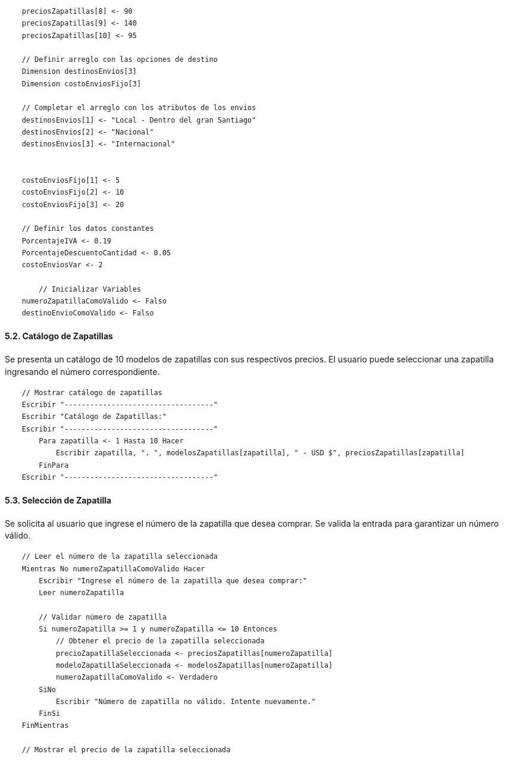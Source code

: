 ```
    preciosZapatillas[8] <- 90
    preciosZapatillas[9] <- 140
    preciosZapatillas[10] <- 95
	
	// Definir arreglo con las opciones de destino
	Dimension destinosEnvios[3]
	Dimension costoEnviosFijo[3]
	
	// Completar el arreglo con los atributos de los envios
    destinosEnvios[1] <- "Local - Dentro del gran Santiago"
    destinosEnvios[2] <- "Nacional"
    destinosEnvios[3] <- "Internacional"
	
	
    costoEnviosFijo[1] <- 5
    costoEnviosFijo[2] <- 10
    costoEnviosFijo[3] <- 20
	
	// Definir los datos constantes
	PorcentajeIVA <- 0.19
	PorcentajeDescuentoCantidad <- 0.05
	costoEnviosVar <- 2
	
		// Inicializar Variables
	numeroZapatillaComoValido <- Falso
	destinoEnvioComoValido <- Falso
```

#### 5.2. Catálogo de Zapatillas
Se presenta un catálogo de 10 modelos de zapatillas con sus respectivos precios. El usuario puede seleccionar una zapatilla ingresando el número correspondiente.
```
    // Mostrar catálogo de zapatillas
	Escribir "-----------------------------------"
    Escribir "Catálogo de Zapatillas:"
	Escribir "-----------------------------------"
		Para zapatilla <- 1 Hasta 10 Hacer
			Escribir zapatilla, ". ", modelosZapatillas[zapatilla], " - USD $", preciosZapatillas[zapatilla]
		FinPara
	Escribir "-----------------------------------"
```
#### 5.3. Selección de Zapatilla
Se solicita al usuario que ingrese el número de la zapatilla que desea comprar. Se valida la entrada para garantizar un número válido.
```
	// Leer el número de la zapatilla seleccionada
	Mientras No numeroZapatillaComoValido Hacer
		Escribir "Ingrese el número de la zapatilla que desea comprar:"
		Leer numeroZapatilla
			
		// Validar número de zapatilla
		Si numeroZapatilla >= 1 y numeroZapatilla <= 10 Entonces
			// Obtener el precio de la zapatilla seleccionada
			precioZapatillaSeleccionada <- preciosZapatillas[numeroZapatilla]
			modeloZapatillaSeleccionada <- modelosZapatillas[numeroZapatilla]
			numeroZapatillaComoValido <- Verdadero
		SiNo
			Escribir "Número de zapatilla no válido. Intente nuevamente."
		FinSi
	FinMientras
		
	// Mostrar el precio de la zapatilla seleccionada
```
